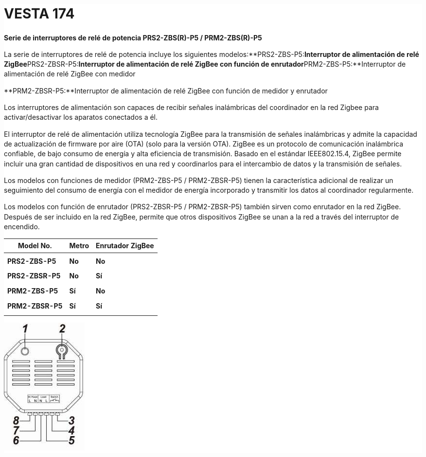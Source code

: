 # VESTA 174

**Serie de interruptores de relé de potencia PRS2-ZBS(R)-P5 / PRM2-ZBS(R)-P5**

La serie de interruptores de relé de potencia incluye los siguientes modelos:**PRS2-ZBS-P5:**Interruptor de alimentación de relé ZigBee**PRS2-ZBSR-P5:**Interruptor de alimentación de relé ZigBee con función de enrutador**PRM2-ZBS-P5:**Interruptor de alimentación de relé ZigBee con medidor

**PRM2-ZBSR-P5:**Interruptor de alimentación de relé ZigBee con función de medidor y enrutador

Los interruptores de alimentación son capaces de recibir señales inalámbricas del coordinador en la red Zigbee para activar/desactivar los aparatos conectados a él.

El interruptor de relé de alimentación utiliza tecnología ZigBee para la transmisión de señales inalámbricas y admite la capacidad de actualización de firmware por aire (OTA) (solo para la versión OTA). ZigBee es un protocolo de comunicación inalámbrica confiable, de bajo consumo de energía y alta eficiencia de transmisión. Basado en el estándar IEEE802.15.4, ZigBee permite incluir una gran cantidad de dispositivos en una red y coordinarlos para el intercambio de datos y la transmisión de señales.

Los modelos con funciones de medidor (PRM2-ZBS-P5 / PRM2-ZBSR-P5) tienen la característica adicional de realizar un seguimiento del consumo de energía con el medidor de energía incorporado y transmitir los datos al coordinador regularmente.

Los modelos con función de enrutador (PRS2-ZBSR-P5 / PRM2-ZBSR-P5) también sirven como enrutador en la red ZigBee. Después de ser incluido en la red ZigBee, permite que otros dispositivos ZigBee se unan a la red a través del interruptor de encendido.

| **Model No.**    | **Metro** | **Enrutador ZigBee** |
| ---------------- | --------- | -------------------- |
|                  |           |                      |
| **PRS2-ZBS-P5**  | **No**    | **No**               |
|                  |           |                      |
| **PRS2-ZBSR-P5** | **No**    | **Sí**               |
|                  |           |                      |
| **PRM2-ZBS-P5**  | **Sí**    | **No**               |
|                  |           |                      |
| **PRM2-ZBSR-P5** | **Sí**    | **Sí**               |
|                  |           |                      |

![](<.gitbook/assets/0 (65).jpeg>)
